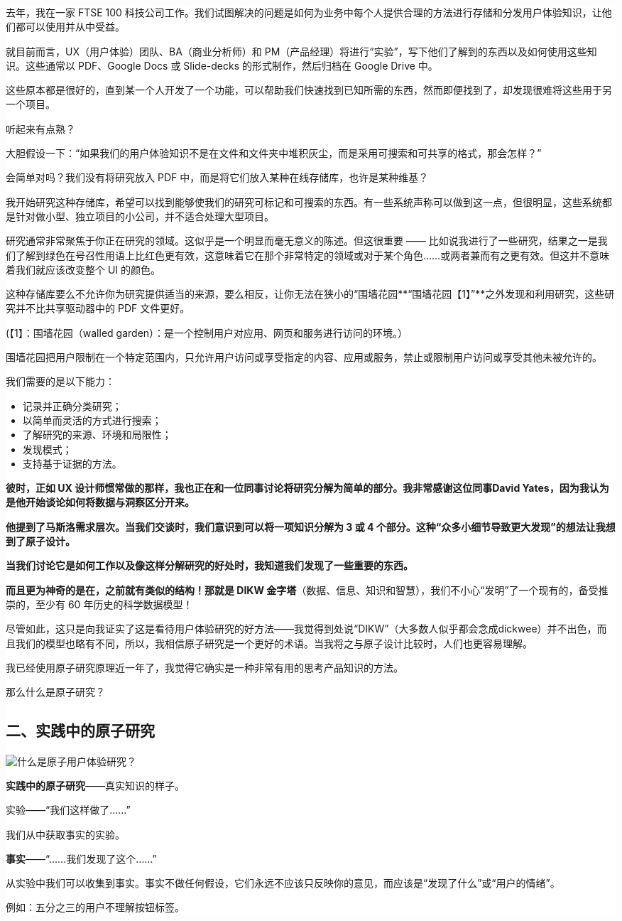 去年，我在一家 FTSE 100 科技公司工作。我们试图解决的问题是如何为业务中每个人提供合理的方法进行存储和分发用户体验知识，让他们都可以使用并从中受益。

就目前而言，UX（用户体验）团队、BA（商业分析师）和 PM（产品经理）将进行“实验”，写下他们了解到的东西以及如何使用这些知识。这些通常以 PDF、Google Docs 或 Slide-decks 的形式制作，然后归档在 Google Drive 中。

这些原本都是很好的，直到某一个人开发了一个功能，可以帮助我们快速找到已知所需的东西，然而即便找到了，却发现很难将这些用于另一个项目。

听起来有点熟？

大胆假设一下：“如果我们的用户体验知识不是在文件和文件夹中堆积灰尘，而是采用可搜索和可共享的格式，那会怎样？”

会简单对吗？我们没有将研究放入 PDF 中，而是将它们放入某种在线存储库，也许是某种维基？

我开始研究这种存储库，希望可以找到能够使我们的研究可标记和可搜索的东西。有一些系统声称可以做到这一点，但很明显，这些系统都是针对做小型、独立项目的小公司，并不适合处理大型项目。

研究通常非常聚焦于你正在研究的领域。这似乎是一个明显而毫无意义的陈述。但这很重要 —— 比如说我进行了一些研究，结果之一是我们了解到绿色在号召性用语上比红色更有效，这意味着它在那个非常特定的领域或对于某个角色……或两者兼而有之更有效。但这并不意味着我们就应该改变整个 UI 的颜色。

这种存储库要么不允许你为研究提供适当的来源，要么相反，让你无法在狭小的“围墙花园**“围墙花园【1】”**之外发现和利用研究，这些研究并不比共享驱动器中的 PDF 文件更好。

(【1】：围墙花园（walled garden）：是一个控制用户对应用、网页和服务进行访问的环境。）

围墙花园把用户限制在一个特定范围内，只允许用户访问或享受指定的内容、应用或服务，禁止或限制用户访问或享受其他未被允许的。

我们需要的是以下能力：

*   记录并正确分类研究；
*   以简单而灵活的方式进行搜索；
*   了解研究的来源、环境和局限性；
*   发现模式；
*   支持基于证据的方法。

**彼时，正如 UX 设计师惯常做的那样，我也正在和一位同事讨论将研究分解为简单的部分。我非常感谢这位同事David Yates，因为我认为是他开始谈论如何将数据与洞察区分开来。**

**他提到了马斯洛需求层次。当我们交谈时，我们意识到可以将一项知识分解为 3 或 4 个部分。这种“众多小细节导致更大发现”的想法让我想到了原子设计。**

**当我们讨论它是如何工作以及像这样分解研究的好处时，我知道我们发现了一些重要的东西。**

**而且更为神奇的是在，之前就有类似的结构！那就是 DIKW 金字塔**（数据、信息、知识和智慧），我们不小心“发明”了一个现有的，备受推崇的，至少有 60 年历史的科学数据模型！

尽管如此，这只是向我证实了这是看待用户体验研究的好方法——我觉得到处说“DIKW”（大多数人似乎都会念成dickwee）并不出色，而且我们的模型也略有不同，所以，我相信原子研究是一个更好的术语。当我将之与原子设计比较时，人们也更容易理解。

我已经使用原子研究原理近一年了，我觉得它确实是一种非常有用的思考产品知识的方法。

那么什么是原子研究？

## 二、实践中的原子研究

![什么是原子用户体验研究？](https://image.woshipm.com/wp-files/2022/10/v20u16pILrVMdbxLtaiZ.png)

**实践中的原子研究**——真实知识的样子。

实验——“我们这样做了……”

我们从中获取事实的实验。

**事实**——“……我们发现了这个……”

从实验中我们可以收集到事实。事实不做任何假设，它们永远不应该只反映你的意见，而应该是“发现了什么”或“用户的情绪”。

例如：五分之三的用户不理解按钮标签。
